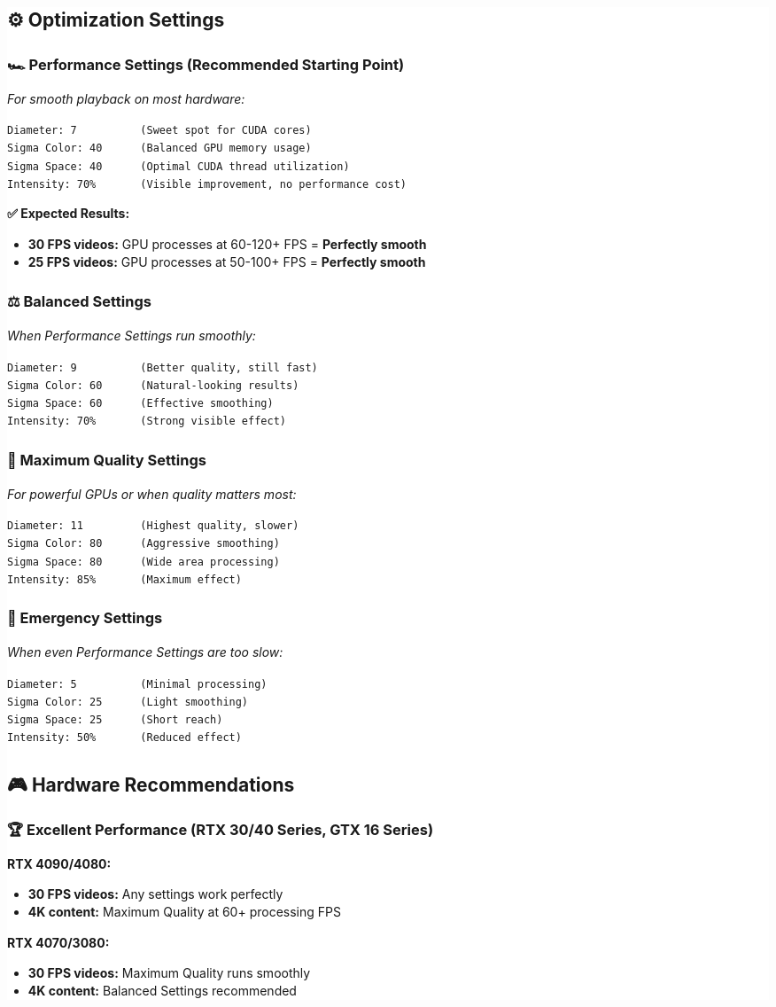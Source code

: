 ## **⚙️ Optimization Settings**
### **🏎️ Performance Settings (Recommended Starting Point)**
_For smooth playback on most hardware:_
``` 
Diameter: 7          (Sweet spot for CUDA cores)
Sigma Color: 40      (Balanced GPU memory usage)  
Sigma Space: 40      (Optimal CUDA thread utilization)
Intensity: 70%       (Visible improvement, no performance cost)
```
**✅ Expected Results:**
- **30 FPS videos:** GPU processes at 60-120+ FPS = **Perfectly smooth**
- **25 FPS videos:** GPU processes at 50-100+ FPS = **Perfectly smooth**

### **⚖️ Balanced Settings**
_When Performance Settings run smoothly:_
``` 
Diameter: 9          (Better quality, still fast)
Sigma Color: 60      (Natural-looking results)
Sigma Space: 60      (Effective smoothing)  
Intensity: 70%       (Strong visible effect)
```
### **🎨 Maximum Quality Settings**
_For powerful GPUs or when quality matters most:_
``` 
Diameter: 11         (Highest quality, slower)
Sigma Color: 80      (Aggressive smoothing)
Sigma Space: 80      (Wide area processing)
Intensity: 85%       (Maximum effect)
```
### **🚨 Emergency Settings**
_When even Performance Settings are too slow:_
``` 
Diameter: 5          (Minimal processing)
Sigma Color: 25      (Light smoothing)
Sigma Space: 25      (Short reach)
Intensity: 50%       (Reduced effect)
```
## **🎮 Hardware Recommendations**
### **🏆 Excellent Performance (RTX 30/40 Series, GTX 16 Series)**
**RTX 4090/4080:**
- **30 FPS videos:** Any settings work perfectly
- **4K content:** Maximum Quality at 60+ processing FPS

**RTX 4070/3080:**
- **30 FPS videos:** Maximum Quality runs smoothly
- **4K content:** Balanced Settings recommended

